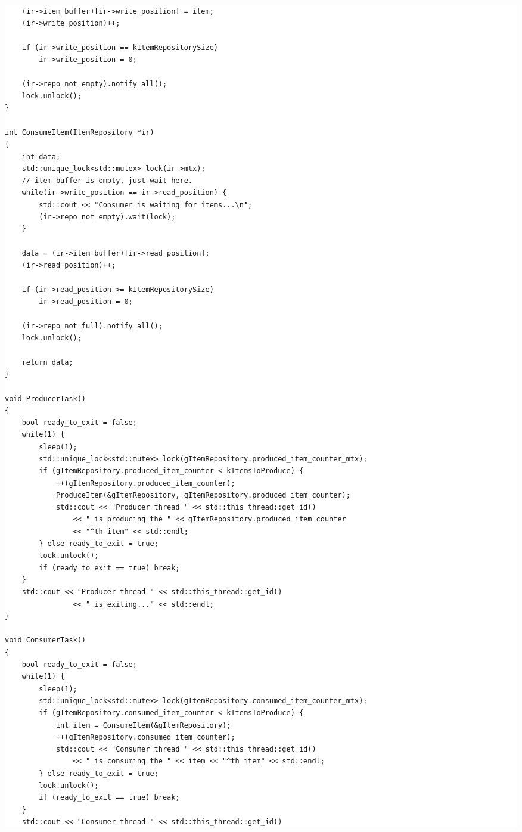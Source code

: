         (ir->item_buffer)[ir->write_position] = item;
        (ir->write_position)++;
    
        if (ir->write_position == kItemRepositorySize)
            ir->write_position = 0;
    
        (ir->repo_not_empty).notify_all();
        lock.unlock();
    }
    
    int ConsumeItem(ItemRepository *ir)
    {
        int data;
        std::unique_lock<std::mutex> lock(ir->mtx);
        // item buffer is empty, just wait here.
        while(ir->write_position == ir->read_position) {
            std::cout << "Consumer is waiting for items...\n";
            (ir->repo_not_empty).wait(lock);
        }
    
        data = (ir->item_buffer)[ir->read_position];
        (ir->read_position)++;
    
        if (ir->read_position >= kItemRepositorySize)
            ir->read_position = 0;
    
        (ir->repo_not_full).notify_all();
        lock.unlock();
    
        return data;
    }
    
    void ProducerTask()
    {
        bool ready_to_exit = false;
        while(1) {
            sleep(1);
            std::unique_lock<std::mutex> lock(gItemRepository.produced_item_counter_mtx);
            if (gItemRepository.produced_item_counter < kItemsToProduce) {
                ++(gItemRepository.produced_item_counter);
                ProduceItem(&gItemRepository, gItemRepository.produced_item_counter);
                std::cout << "Producer thread " << std::this_thread::get_id()
                    << " is producing the " << gItemRepository.produced_item_counter
                    << "^th item" << std::endl;
            } else ready_to_exit = true;
            lock.unlock();
            if (ready_to_exit == true) break;
        }
        std::cout << "Producer thread " << std::this_thread::get_id()
                    << " is exiting..." << std::endl;
    }
    
    void ConsumerTask()
    {
        bool ready_to_exit = false;
        while(1) {
            sleep(1);
            std::unique_lock<std::mutex> lock(gItemRepository.consumed_item_counter_mtx);
            if (gItemRepository.consumed_item_counter < kItemsToProduce) {
                int item = ConsumeItem(&gItemRepository);
                ++(gItemRepository.consumed_item_counter);
                std::cout << "Consumer thread " << std::this_thread::get_id()
                    << " is consuming the " << item << "^th item" << std::endl;
            } else ready_to_exit = true;
            lock.unlock();
            if (ready_to_exit == true) break;
        }
        std::cout << "Consumer thread " << std::this_thread::get_id()
